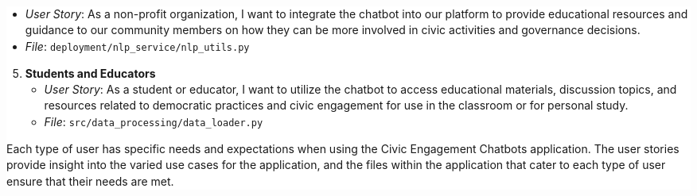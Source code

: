    - _User Story_: As a non-profit organization, I want to integrate the chatbot into our platform to provide educational resources and guidance to our community members on how they can be more involved in civic activities and governance decisions.
   - _File_: `deployment/nlp_service/nlp_utils.py`

5. **Students and Educators**
   - _User Story_: As a student or educator, I want to utilize the chatbot to access educational materials, discussion topics, and resources related to democratic practices and civic engagement for use in the classroom or for personal study.
   - _File_: `src/data_processing/data_loader.py`

Each type of user has specific needs and expectations when using the Civic Engagement Chatbots application. The user stories provide insight into the varied use cases for the application, and the files within the application that cater to each type of user ensure that their needs are met.
